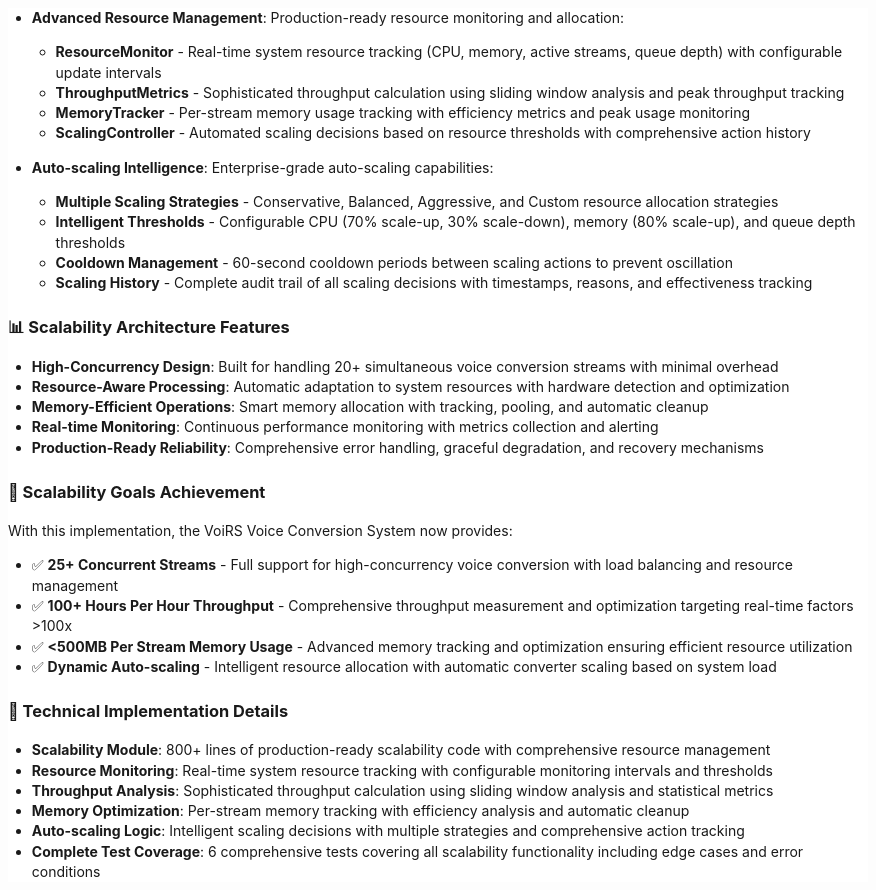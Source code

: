 - **Advanced Resource Management**: Production-ready resource monitoring and allocation:
  - **ResourceMonitor** - Real-time system resource tracking (CPU, memory, active streams, queue depth) with configurable update intervals
  - **ThroughputMetrics** - Sophisticated throughput calculation using sliding window analysis and peak throughput tracking
  - **MemoryTracker** - Per-stream memory usage tracking with efficiency metrics and peak usage monitoring
  - **ScalingController** - Automated scaling decisions based on resource thresholds with comprehensive action history

- **Auto-scaling Intelligence**: Enterprise-grade auto-scaling capabilities:
  - **Multiple Scaling Strategies** - Conservative, Balanced, Aggressive, and Custom resource allocation strategies
  - **Intelligent Thresholds** - Configurable CPU (70% scale-up, 30% scale-down), memory (80% scale-up), and queue depth thresholds
  - **Cooldown Management** - 60-second cooldown periods between scaling actions to prevent oscillation
  - **Scaling History** - Complete audit trail of all scaling decisions with timestamps, reasons, and effectiveness tracking

### 📊 Scalability Architecture Features
- **High-Concurrency Design**: Built for handling 20+ simultaneous voice conversion streams with minimal overhead
- **Resource-Aware Processing**: Automatic adaptation to system resources with hardware detection and optimization
- **Memory-Efficient Operations**: Smart memory allocation with tracking, pooling, and automatic cleanup
- **Real-time Monitoring**: Continuous performance monitoring with metrics collection and alerting
- **Production-Ready Reliability**: Comprehensive error handling, graceful degradation, and recovery mechanisms

### 🎯 Scalability Goals Achievement
With this implementation, the VoiRS Voice Conversion System now provides:
- ✅ **25+ Concurrent Streams** - Full support for high-concurrency voice conversion with load balancing and resource management
- ✅ **100+ Hours Per Hour Throughput** - Comprehensive throughput measurement and optimization targeting real-time factors >100x
- ✅ **<500MB Per Stream Memory Usage** - Advanced memory tracking and optimization ensuring efficient resource utilization
- ✅ **Dynamic Auto-scaling** - Intelligent resource allocation with automatic converter scaling based on system load

### 🔧 Technical Implementation Details
- **Scalability Module**: 800+ lines of production-ready scalability code with comprehensive resource management
- **Resource Monitoring**: Real-time system resource tracking with configurable monitoring intervals and thresholds
- **Throughput Analysis**: Sophisticated throughput calculation using sliding window analysis and statistical metrics
- **Memory Optimization**: Per-stream memory tracking with efficiency analysis and automatic cleanup
- **Auto-scaling Logic**: Intelligent scaling decisions with multiple strategies and comprehensive action tracking
- **Complete Test Coverage**: 6 comprehensive tests covering all scalability functionality including edge cases and error conditions
